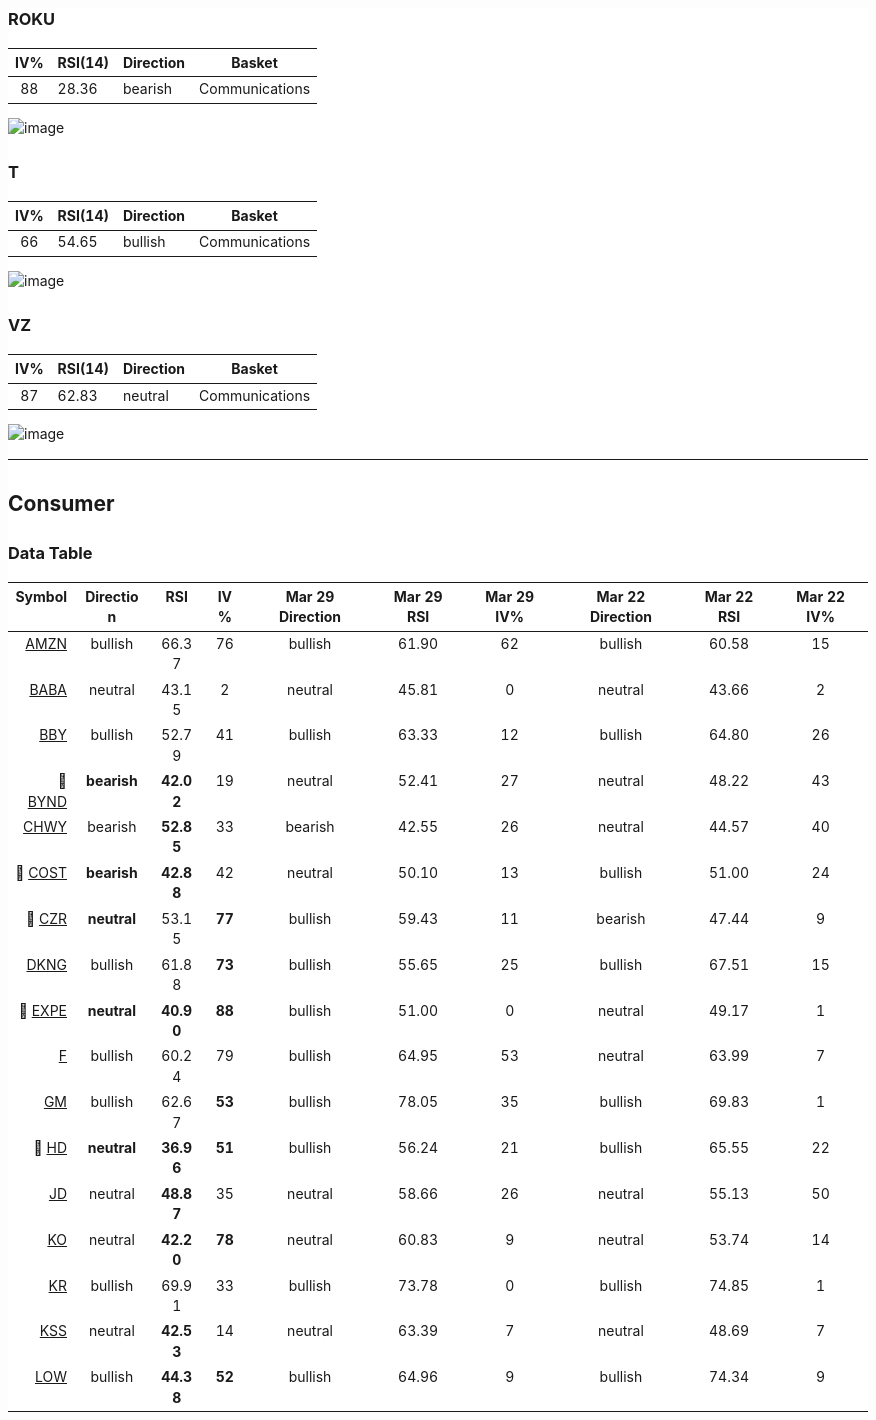### ROKU

| IV% | RSI(14) | Direction | Basket |
|:---:|---------|-----------|--------|
| 88 | 28.36 | bearish | Communications |

![image](https://publish.finviz.com/040524/ROKUd202505693i.png)

### T

| IV% | RSI(14) | Direction | Basket |
|:---:|---------|-----------|--------|
| 66 | 54.65 | bullish | Communications |

![image](https://publish.finviz.com/040524/Td202599205i.png)

### VZ

| IV% | RSI(14) | Direction | Basket |
|:---:|---------|-----------|--------|
| 87 | 62.83 | neutral | Communications |

![image](https://publish.finviz.com/040524/VZd202520879i.png)


---

## Consumer

### Data Table

| Symbol | Direction |  RSI  | IV% |Mar 29 Direction | Mar 29 RSI | Mar 29 IV% |Mar 22 Direction | Mar 22 RSI | Mar 22 IV% |
|---:|:--:|:--:|:--:|:--:|:--:|:--:|:--:|:--:|:--:|
|  [AMZN](#amzn) |bullish |66.37 |76 |bullish |61.90 |62 |bullish |60.58 |15 |
|  [BABA](#baba) |neutral |43.15 |2 |neutral |45.81 |0 |neutral |43.66 |2 |
|  [BBY](#bby) |bullish |52.79 |41 |bullish |63.33 |12 |bullish |64.80 |26 |
| 🔴 [BYND](#bynd) |**bearish** |**42.02** |19 |neutral |52.41 |27 |neutral |48.22 |43 |
|  [CHWY](#chwy) |bearish |**52.85** |33 |bearish |42.55 |26 |neutral |44.57 |40 |
| 🔴 [COST](#cost) |**bearish** |**42.88** |42 |neutral |50.10 |13 |bullish |51.00 |24 |
| 🔴 [CZR](#czr) |**neutral** |53.15 |**77** |bullish |59.43 |11 |bearish |47.44 |9 |
|  [DKNG](#dkng) |bullish |61.88 |**73** |bullish |55.65 |25 |bullish |67.51 |15 |
| 🔴 [EXPE](#expe) |**neutral** |**40.90** |**88** |bullish |51.00 |0 |neutral |49.17 |1 |
|  [F](#f) |bullish |60.24 |79 |bullish |64.95 |53 |neutral |63.99 |7 |
|  [GM](#gm) |bullish |62.67 |**53** |bullish |78.05 |35 |bullish |69.83 |1 |
| 🔴 [HD](#hd) |**neutral** |**36.96** |**51** |bullish |56.24 |21 |bullish |65.55 |22 |
|  [JD](#jd) |neutral |**48.87** |35 |neutral |58.66 |26 |neutral |55.13 |50 |
|  [KO](#ko) |neutral |**42.20** |**78** |neutral |60.83 |9 |neutral |53.74 |14 |
|  [KR](#kr) |bullish |69.91 |33 |bullish |73.78 |0 |bullish |74.85 |1 |
|  [KSS](#kss) |neutral |**42.53** |14 |neutral |63.39 |7 |neutral |48.69 |7 |
|  [LOW](#low) |bullish |**44.38** |**52** |bullish |64.96 |9 |bullish |74.34 |9 |